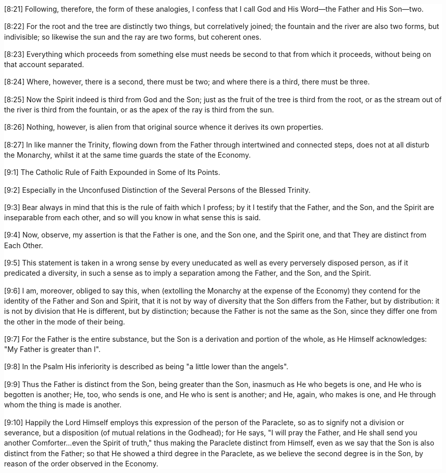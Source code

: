 [8:21] Following, therefore, the form of these analogies, I confess that I call God and His Word—the Father and His Son—two.

[8:22] For the root and the tree are distinctly two things, but correlatively joined; the fountain and the river are also two forms, but indivisible; so likewise the sun and the ray are two forms, but coherent ones.

[8:23] Everything which proceeds from something else must needs be second to that from which it proceeds, without being on that account separated.

[8:24] Where, however, there is a second, there must be two; and where there is a third, there must be three.

[8:25] Now the Spirit indeed is third from God and the Son; just as the fruit of the tree is third from the root, or as the stream out of the river is third from the fountain, or as the apex of the ray is third from the sun.

[8:26] Nothing, however, is alien from that original source whence it derives its own properties.

[8:27] In like manner the Trinity, flowing down from the Father through intertwined and connected steps, does not at all disturb the Monarchy, whilst it at the same time guards the state of the Economy.

[9:1] The Catholic Rule of Faith Expounded in Some of Its Points.

[9:2] Especially in the Unconfused Distinction of the Several Persons of the Blessed Trinity.

[9:3] Bear always in mind that this is the rule of faith which I profess; by it I testify that the Father, and the Son, and the Spirit are inseparable from each other, and so will you know in what sense this is said.

[9:4] Now, observe, my assertion is that the Father is one, and the Son one, and the Spirit one, and that They are distinct from Each Other.

[9:5] This statement is taken in a wrong sense by every uneducated as well as every perversely disposed person, as if it predicated a diversity, in such a sense as to imply a separation among the Father, and the Son, and the Spirit.

[9:6] I am, moreover, obliged to say this, when (extolling the Monarchy at the expense of the Economy) they contend for the identity of the Father and Son and Spirit, that it is not by way of diversity that the Son differs from the Father, but by distribution: it is not by division that He is different, but by distinction; because the Father is not the same as the Son, since they differ one from the other in the mode of their being.

[9:7] For the Father is the entire substance, but the Son is a derivation and portion of the whole, as He Himself acknowledges: "My Father is greater than I".

[9:8] In the Psalm His inferiority is described as being "a little lower than the angels".

[9:9] Thus the Father is distinct from the Son, being greater than the Son, inasmuch as He who begets is one, and He who is begotten is another; He, too, who sends is one, and He who is sent is another; and He, again, who makes is one, and He through whom the thing is made is another.

[9:10] Happily the Lord Himself employs this expression of the person of the Paraclete, so as to signify not a division or severance, but a disposition (of mutual relations in the Godhead); for He says, "I will pray the Father, and He shall send you another Comforter…even the Spirit of truth," thus making the Paraclete distinct from Himself, even as we say that the Son is also distinct from the Father; so that He showed a third degree in the Paraclete, as we believe the second degree is in the Son, by reason of the order observed in the Economy.

